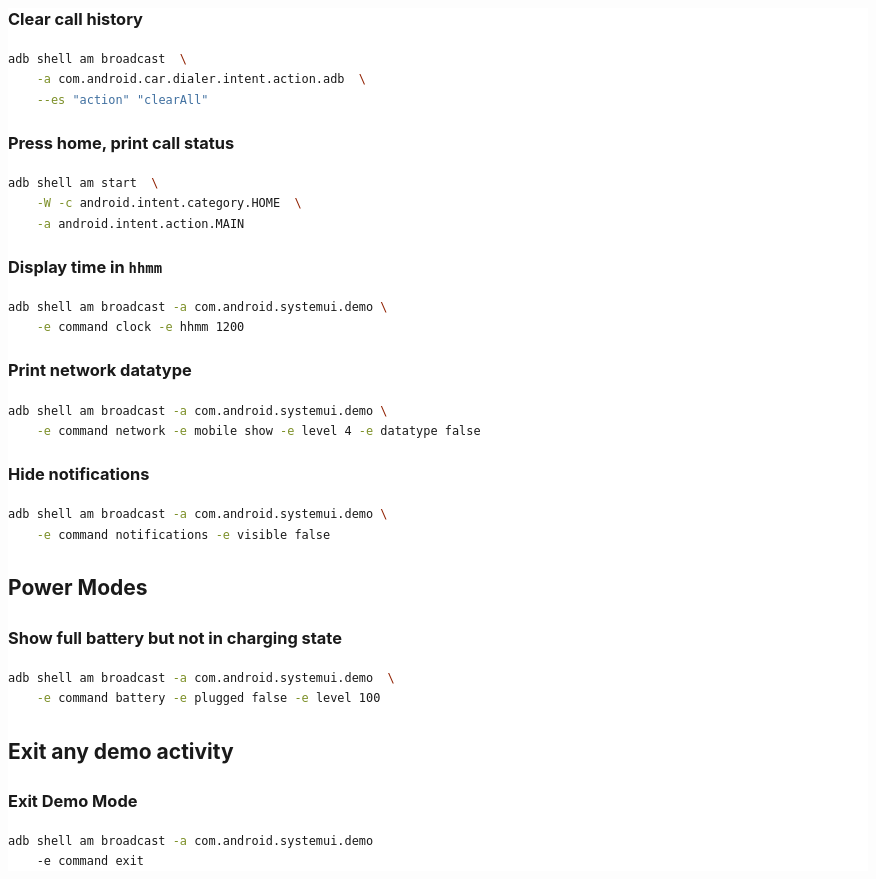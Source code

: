 ### Clear call history

```bash
adb shell am broadcast  \
    -a com.android.car.dialer.intent.action.adb  \
    --es "action" "clearAll"                              
```

### Press home, print call status

```bash
adb shell am start  \
    -W -c android.intent.category.HOME  \
    -a android.intent.action.MAIN
```

### Display time in `hhmm`

```bash
adb shell am broadcast -a com.android.systemui.demo \
    -e command clock -e hhmm 1200
```

### Print network datatype

```bash
adb shell am broadcast -a com.android.systemui.demo \
    -e command network -e mobile show -e level 4 -e datatype false
```

### Hide notifications

```bash
adb shell am broadcast -a com.android.systemui.demo \
    -e command notifications -e visible false
```

## Power Modes

### Show full battery but not in charging state

```bash
adb shell am broadcast -a com.android.systemui.demo  \
    -e command battery -e plugged false -e level 100
```

## Exit any demo activity

### Exit Demo Mode

```bash
adb shell am broadcast -a com.android.systemui.demo 
    -e command exit
```
